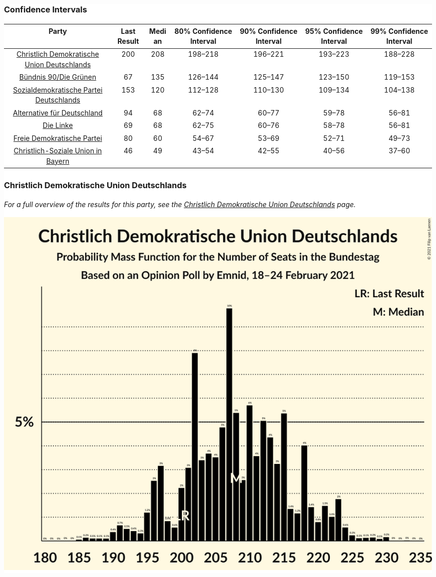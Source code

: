 ### Confidence Intervals

| Party | Last Result | Median | 80% Confidence Interval | 90% Confidence Interval | 95% Confidence Interval | 99% Confidence Interval |
|:-----:|:-----------:|:------:|:-----------------------:|:-----------------------:|:-----------------------:|:-----------------------:|
| <a href="#christlich-demokratische-union-deutschlands">Christlich Demokratische Union Deutschlands</a> | 200 | 208 | 198–218 |196–221 |193–223 |188–228 |
| <a href="#bündnis-90/die-grünen">Bündnis 90/Die Grünen</a> | 67 | 135 | 126–144 |125–147 |123–150 |119–153 |
| <a href="#sozialdemokratische-partei-deutschlands">Sozialdemokratische Partei Deutschlands</a> | 153 | 120 | 112–128 |110–130 |109–134 |104–138 |
| <a href="#alternative-für-deutschland">Alternative für Deutschland</a> | 94 | 68 | 62–74 |60–77 |59–78 |56–81 |
| <a href="#die-linke">Die Linke</a> | 69 | 68 | 62–75 |60–76 |58–78 |56–81 |
| <a href="#freie-demokratische-partei">Freie Demokratische Partei</a> | 80 | 60 | 54–67 |53–69 |52–71 |49–73 |
| <a href="#christlich-soziale-union-in-bayern">Christlich-Soziale Union in Bayern</a> | 46 | 49 | 43–54 |42–55 |40–56 |37–60 |

### Christlich Demokratische Union Deutschlands

*For a full overview of the results for this party, see the [Christlich Demokratische Union Deutschlands](party-christlichdemokratischeuniondeutschlands.html) page.*

![Graph with seats probability mass function not yet produced](2021-02-24-Emnid-seats-pmf-christlichdemokratischeuniondeutschlands.png "Seats Probability Mass Function")
